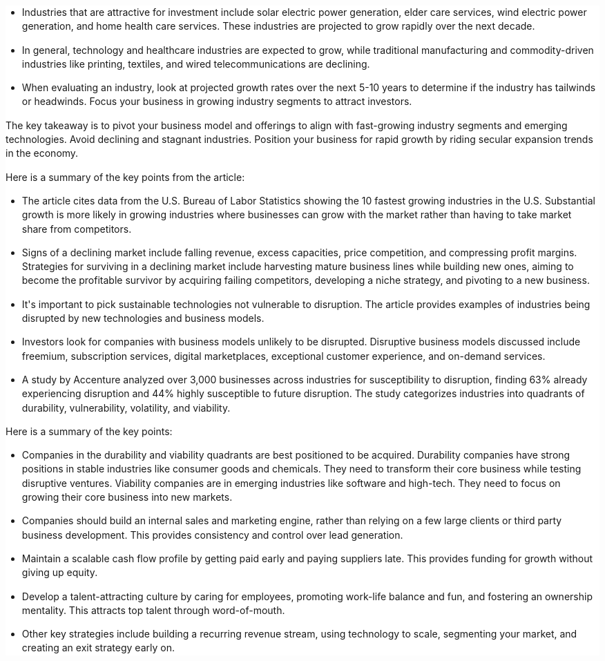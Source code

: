 - Industries that are attractive for investment include solar electric power generation, elder care services, wind electric power generation, and home health care services. These industries are projected to grow rapidly over the next decade.

- In general, technology and healthcare industries are expected to grow, while traditional manufacturing and commodity-driven industries like printing, textiles, and wired telecommunications are declining. 

- When evaluating an industry, look at projected growth rates over the next 5-10 years to determine if the industry has tailwinds or headwinds. Focus your business in growing industry segments to attract investors.

The key takeaway is to pivot your business model and offerings to align with fast-growing industry segments and emerging technologies. Avoid declining and stagnant industries. Position your business for rapid growth by riding secular expansion trends in the economy.

 Here is a summary of the key points from the article:

- The article cites data from the U.S. Bureau of Labor Statistics showing the 10 fastest growing industries in the U.S. Substantial growth is more likely in growing industries where businesses can grow with the market rather than having to take market share from competitors. 

- Signs of a declining market include falling revenue, excess capacities, price competition, and compressing profit margins. Strategies for surviving in a declining market include harvesting mature business lines while building new ones, aiming to become the profitable survivor by acquiring failing competitors, developing a niche strategy, and pivoting to a new business.

- It's important to pick sustainable technologies not vulnerable to disruption. The article provides examples of industries being disrupted by new technologies and business models. 

- Investors look for companies with business models unlikely to be disrupted. Disruptive business models discussed include freemium, subscription services, digital marketplaces, exceptional customer experience, and on-demand services.

- A study by Accenture analyzed over 3,000 businesses across industries for susceptibility to disruption, finding 63% already experiencing disruption and 44% highly susceptible to future disruption. The study categorizes industries into quadrants of durability, vulnerability, volatility, and viability.

 Here is a summary of the key points:

- Companies in the durability and viability quadrants are best positioned to be acquired. Durability companies have strong positions in stable industries like consumer goods and chemicals. They need to transform their core business while testing disruptive ventures. Viability companies are in emerging industries like software and high-tech. They need to focus on growing their core business into new markets.  

- Companies should build an internal sales and marketing engine, rather than relying on a few large clients or third party business development. This provides consistency and control over lead generation.

- Maintain a scalable cash flow profile by getting paid early and paying suppliers late. This provides funding for growth without giving up equity.  

- Develop a talent-attracting culture by caring for employees, promoting work-life balance and fun, and fostering an ownership mentality. This attracts top talent through word-of-mouth.

- Other key strategies include building a recurring revenue stream, using technology to scale, segmenting your market, and creating an exit strategy early on.
